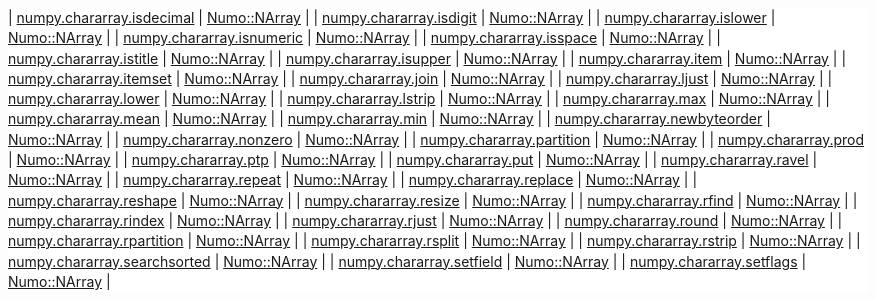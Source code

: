 | [numpy.chararray.isdecimal](https://docs.scipy.org/doc/numpy/reference/generated/numpy.chararray.isdecimal.html#numpy.chararray.isdecimal) | [Numo::NArray]() |
| [numpy.chararray.isdigit](https://docs.scipy.org/doc/numpy/reference/generated/numpy.chararray.isdigit.html#numpy.chararray.isdigit) | [Numo::NArray]() |
| [numpy.chararray.islower](https://docs.scipy.org/doc/numpy/reference/generated/numpy.chararray.islower.html#numpy.chararray.islower) | [Numo::NArray]() |
| [numpy.chararray.isnumeric](https://docs.scipy.org/doc/numpy/reference/generated/numpy.chararray.isnumeric.html#numpy.chararray.isnumeric) | [Numo::NArray]() |
| [numpy.chararray.isspace](https://docs.scipy.org/doc/numpy/reference/generated/numpy.chararray.isspace.html#numpy.chararray.isspace) | [Numo::NArray]() |
| [numpy.chararray.istitle](https://docs.scipy.org/doc/numpy/reference/generated/numpy.chararray.istitle.html#numpy.chararray.istitle) | [Numo::NArray]() |
| [numpy.chararray.isupper](https://docs.scipy.org/doc/numpy/reference/generated/numpy.chararray.isupper.html#numpy.chararray.isupper) | [Numo::NArray]() |
| [numpy.chararray.item](https://docs.scipy.org/doc/numpy/reference/generated/numpy.chararray.item.html#numpy.chararray.item) | [Numo::NArray]() |
| [numpy.chararray.itemset](https://docs.scipy.org/doc/numpy/reference/generated/numpy.chararray.itemset.html#numpy.chararray.itemset) | [Numo::NArray]() |
| [numpy.chararray.join](https://docs.scipy.org/doc/numpy/reference/generated/numpy.chararray.join.html#numpy.chararray.join) | [Numo::NArray]() |
| [numpy.chararray.ljust](https://docs.scipy.org/doc/numpy/reference/generated/numpy.chararray.ljust.html#numpy.chararray.ljust) | [Numo::NArray]() |
| [numpy.chararray.lower](https://docs.scipy.org/doc/numpy/reference/generated/numpy.chararray.lower.html#numpy.chararray.lower) | [Numo::NArray]() |
| [numpy.chararray.lstrip](https://docs.scipy.org/doc/numpy/reference/generated/numpy.chararray.lstrip.html#numpy.chararray.lstrip) | [Numo::NArray]() |
| [numpy.chararray.max](https://docs.scipy.org/doc/numpy/reference/generated/numpy.chararray.max.html#numpy.chararray.max) | [Numo::NArray]() |
| [numpy.chararray.mean](https://docs.scipy.org/doc/numpy/reference/generated/numpy.chararray.mean.html#numpy.chararray.mean) | [Numo::NArray]() |
| [numpy.chararray.min](https://docs.scipy.org/doc/numpy/reference/generated/numpy.chararray.min.html#numpy.chararray.min) | [Numo::NArray]() |
| [numpy.chararray.newbyteorder](https://docs.scipy.org/doc/numpy/reference/generated/numpy.chararray.newbyteorder.html#numpy.chararray.newbyteorder) | [Numo::NArray]() |
| [numpy.chararray.nonzero](https://docs.scipy.org/doc/numpy/reference/generated/numpy.chararray.nonzero.html#numpy.chararray.nonzero) | [Numo::NArray]() |
| [numpy.chararray.partition](https://docs.scipy.org/doc/numpy/reference/generated/numpy.chararray.partition.html#numpy.chararray.partition) | [Numo::NArray]() |
| [numpy.chararray.prod](https://docs.scipy.org/doc/numpy/reference/generated/numpy.chararray.prod.html#numpy.chararray.prod) | [Numo::NArray]() |
| [numpy.chararray.ptp](https://docs.scipy.org/doc/numpy/reference/generated/numpy.chararray.ptp.html#numpy.chararray.ptp) | [Numo::NArray]() |
| [numpy.chararray.put](https://docs.scipy.org/doc/numpy/reference/generated/numpy.chararray.put.html#numpy.chararray.put) | [Numo::NArray]() |
| [numpy.chararray.ravel](https://docs.scipy.org/doc/numpy/reference/generated/numpy.chararray.ravel.html#numpy.chararray.ravel) | [Numo::NArray]() |
| [numpy.chararray.repeat](https://docs.scipy.org/doc/numpy/reference/generated/numpy.chararray.repeat.html#numpy.chararray.repeat) | [Numo::NArray]() |
| [numpy.chararray.replace](https://docs.scipy.org/doc/numpy/reference/generated/numpy.chararray.replace.html#numpy.chararray.replace) | [Numo::NArray]() |
| [numpy.chararray.reshape](https://docs.scipy.org/doc/numpy/reference/generated/numpy.chararray.reshape.html#numpy.chararray.reshape) | [Numo::NArray]() |
| [numpy.chararray.resize](https://docs.scipy.org/doc/numpy/reference/generated/numpy.chararray.resize.html#numpy.chararray.resize) | [Numo::NArray]() |
| [numpy.chararray.rfind](https://docs.scipy.org/doc/numpy/reference/generated/numpy.chararray.rfind.html#numpy.chararray.rfind) | [Numo::NArray]() |
| [numpy.chararray.rindex](https://docs.scipy.org/doc/numpy/reference/generated/numpy.chararray.rindex.html#numpy.chararray.rindex) | [Numo::NArray]() |
| [numpy.chararray.rjust](https://docs.scipy.org/doc/numpy/reference/generated/numpy.chararray.rjust.html#numpy.chararray.rjust) | [Numo::NArray]() |
| [numpy.chararray.round](https://docs.scipy.org/doc/numpy/reference/generated/numpy.chararray.round.html#numpy.chararray.round) | [Numo::NArray]() |
| [numpy.chararray.rpartition](https://docs.scipy.org/doc/numpy/reference/generated/numpy.chararray.rpartition.html#numpy.chararray.rpartition) | [Numo::NArray]() |
| [numpy.chararray.rsplit](https://docs.scipy.org/doc/numpy/reference/generated/numpy.chararray.rsplit.html#numpy.chararray.rsplit) | [Numo::NArray]() |
| [numpy.chararray.rstrip](https://docs.scipy.org/doc/numpy/reference/generated/numpy.chararray.rstrip.html#numpy.chararray.rstrip) | [Numo::NArray]() |
| [numpy.chararray.searchsorted](https://docs.scipy.org/doc/numpy/reference/generated/numpy.chararray.searchsorted.html#numpy.chararray.searchsorted) | [Numo::NArray]() |
| [numpy.chararray.setfield](https://docs.scipy.org/doc/numpy/reference/generated/numpy.chararray.setfield.html#numpy.chararray.setfield) | [Numo::NArray]() |
| [numpy.chararray.setflags](https://docs.scipy.org/doc/numpy/reference/generated/numpy.chararray.setflags.html#numpy.chararray.setflags) | [Numo::NArray]() |